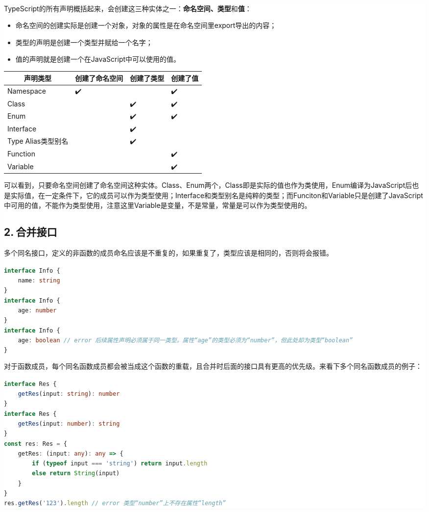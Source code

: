 

TypeScript的所有声明概括起来，会创建这三种实体之一：**命名空间、类型**和**值**：

- 命名空间的创建实际是创建一个对象，对象的属性是在命名空间里export导出的内容；
- 类型的声明是创建一个类型并赋给一个名字；

- 值的声明就是创建一个在JavaScript中可以使用的值。

| **声明类型**       | **创建了命名空间** | **创建了类型** | **创建了值** |
| ------------------ | ------------------ | -------------- | ------------ |
| Namespace          | ✔️                  |                | ✔️            |
| Class              |                    | ✔️              | ✔️            |
| Enum               |                    | ✔️              | ✔️            |
| Interface          |                    | ✔️              |              |
| Type Alias类型别名 |                    | ✔️              |              |
| Function           |                    |                | ✔️            |
| Variable           |                    |                | ✔️            |

可以看到，只要命名空间创建了命名空间这种实体。Class、Enum两个，Class即是实际的值也作为类使用，Enum编译为JavaScript后也是实际值，在一定条件下，它的成员可以作为类型使用；Interface和类型别名是纯粹的类型；而Funciton和Variable只是创建了JavaScript中可用的值，不能作为类型使用，注意这里Variable是变量，不是常量，常量是可以作为类型使用的。

## 2. 合并接口

多个同名接口，定义的非函数的成员命名应该是不重复的，如果重复了，类型应该是相同的，否则将会报错。

```typescript
interface Info {
    name: string
}
interface Info {
    age: number
}
interface Info {
    age: boolean // error 后续属性声明必须属于同一类型。属性“age”的类型必须为“number”，但此处却为类型“boolean”
}
```

对于函数成员，每个同名函数成员都会被当成这个函数的重载，且合并时后面的接口具有更高的优先级。来看下多个同名函数成员的例子：

```typescript
interface Res {
    getRes(input: string): number
}
interface Res {
    getRes(input: number): string
}
const res: Res = {
    getRes: (input: any): any => {
        if (typeof input === 'string') return input.length
        else return String(input)
    }
}
res.getRes('123').length // error 类型“number”上不存在属性“length”
```
